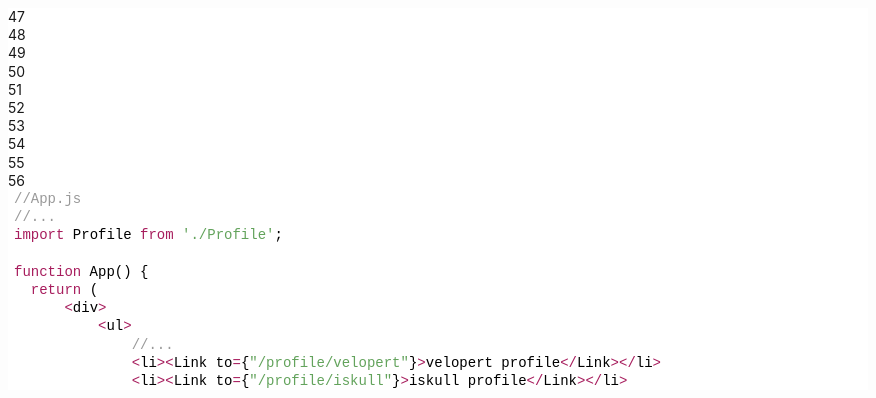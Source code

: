 <div style="line-height: 130%;">47</div>
<div style="line-height: 130%;">48</div>
<div style="line-height: 130%;">49</div>
<div style="line-height: 130%;">50</div>
<div style="line-height: 130%;">51</div>
<div style="line-height: 130%;">52</div>
<div style="line-height: 130%;">53</div>
<div style="line-height: 130%;">54</div>
<div style="line-height: 130%;">55</div>
<div style="line-height: 130%;">56</div>
</div>
</td>
<td style="padding: 6px 0; text-align: left;">
<div style="margin: 0; padding: 0; color: #010101; font-family: Consolas, 'Liberation Mono', Menlo, Courier, monospace !important; line-height: 130%;">
<div style="padding: 0 6px; white-space: pre; line-height: 130%;"><span style="color: #999999;">//App.js</span></div>
<div style="padding: 0 6px; white-space: pre; line-height: 130%;"><span style="color: #999999;">//...</span></div>
<div style="padding: 0 6px; white-space: pre; line-height: 130%;"><span style="color: #a71d5d;">import</span>&nbsp;Profile&nbsp;<span style="color: #a71d5d;">from</span>&nbsp;<span style="color: #63a35c;">'./Profile'</span>;</div>
<div style="padding: 0 6px; white-space: pre; line-height: 130%;">&nbsp;</div>
<div style="padding: 0 6px; white-space: pre; line-height: 130%;"><span style="color: #a71d5d;">function</span>&nbsp;App()&nbsp;{</div>
<div style="padding: 0 6px; white-space: pre; line-height: 130%;">&nbsp;&nbsp;<span style="color: #a71d5d;">return</span>&nbsp;(</div>
<div style="padding: 0 6px; white-space: pre; line-height: 130%;">&nbsp;&nbsp;&nbsp;&nbsp;&nbsp;&nbsp;<span style="color: #ff3399;"></span><span style="color: #a71d5d;">&lt;</span>div<span style="color: #ff3399;"></span><span style="color: #a71d5d;">&gt;</span></div>
<div style="padding: 0 6px; white-space: pre; line-height: 130%;">&nbsp;&nbsp;&nbsp;&nbsp;&nbsp;&nbsp;&nbsp;&nbsp;&nbsp;&nbsp;<span style="color: #ff3399;"></span><span style="color: #a71d5d;">&lt;</span>ul<span style="color: #ff3399;"></span><span style="color: #a71d5d;">&gt;</span></div>
<div style="padding: 0 6px; white-space: pre; line-height: 130%;">&nbsp;&nbsp;&nbsp;&nbsp;&nbsp;&nbsp;&nbsp;&nbsp;&nbsp;&nbsp;&nbsp;&nbsp;&nbsp;&nbsp;<span style="color: #999999;">//...</span></div>
<div style="padding: 0 6px; white-space: pre; line-height: 130%;">&nbsp;&nbsp;&nbsp;&nbsp;&nbsp;&nbsp;&nbsp;&nbsp;&nbsp;&nbsp;&nbsp;&nbsp;&nbsp;&nbsp;<span style="color: #ff3399;"></span><span style="color: #a71d5d;">&lt;</span>li<span style="color: #ff3399;"></span><span style="color: #a71d5d;">&gt;</span><span style="color: #ff3399;"></span><span style="color: #a71d5d;">&lt;</span>Link&nbsp;to<span style="color: #ff3399;"></span><span style="color: #a71d5d;">=</span>{<span style="color: #63a35c;">"/profile/velopert"</span>}<span style="color: #ff3399;"></span><span style="color: #a71d5d;">&gt;</span>velopert&nbsp;profile<span style="color: #ff3399;"></span><span style="color: #a71d5d;">&lt;</span><span style="color: #ff3399;"></span><span style="color: #a71d5d;">/</span>Link<span style="color: #ff3399;"></span><span style="color: #a71d5d;">&gt;</span><span style="color: #ff3399;"></span><span style="color: #a71d5d;">&lt;</span><span style="color: #ff3399;"></span><span style="color: #a71d5d;">/</span>li<span style="color: #ff3399;"></span><span style="color: #a71d5d;">&gt;</span></div>
<div style="padding: 0 6px; white-space: pre; line-height: 130%;">&nbsp;&nbsp;&nbsp;&nbsp;&nbsp;&nbsp;&nbsp;&nbsp;&nbsp;&nbsp;&nbsp;&nbsp;&nbsp;&nbsp;<span style="color: #ff3399;"></span><span style="color: #a71d5d;">&lt;</span>li<span style="color: #ff3399;"></span><span style="color: #a71d5d;">&gt;</span><span style="color: #ff3399;"></span><span style="color: #a71d5d;">&lt;</span>Link&nbsp;to<span style="color: #ff3399;"></span><span style="color: #a71d5d;">=</span>{<span style="color: #63a35c;">"/profile/iskull"</span>}<span style="color: #ff3399;"></span><span style="color: #a71d5d;">&gt;</span>iskull&nbsp;profile<span style="color: #ff3399;"></span><span style="color: #a71d5d;">&lt;</span><span style="color: #ff3399;"></span><span style="color: #a71d5d;">/</span>Link<span style="color: #ff3399;"></span><span style="color: #a71d5d;">&gt;</span><span style="color: #ff3399;"></span><span style="color: #a71d5d;">&lt;</span><span style="color: #ff3399;"></span><span style="color: #a71d5d;">/</span>li<span style="color: #ff3399;"></span><span style="color: #a71d5d;">&gt;</span></div>
